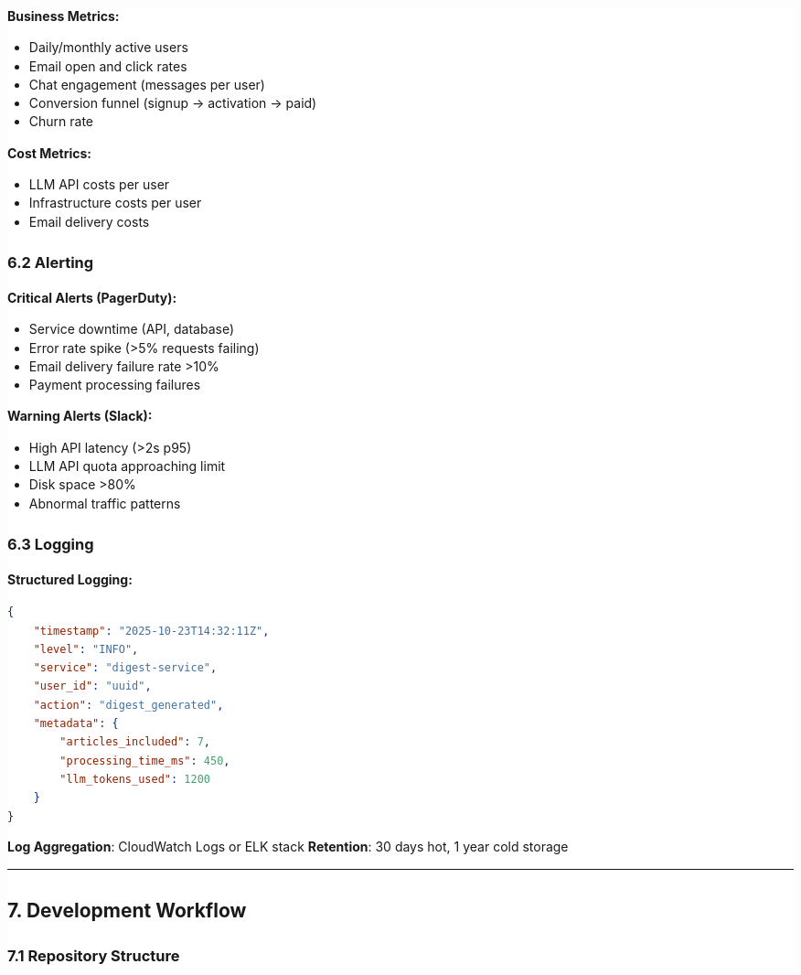 **Business Metrics:**
- Daily/monthly active users
- Email open and click rates
- Chat engagement (messages per user)
- Conversion funnel (signup → activation → paid)
- Churn rate

**Cost Metrics:**
- LLM API costs per user
- Infrastructure costs per user
- Email delivery costs

### 6.2 Alerting

**Critical Alerts (PagerDuty):**
- Service downtime (API, database)
- Error rate spike (>5% requests failing)
- Email delivery failure rate >10%
- Payment processing failures

**Warning Alerts (Slack):**
- High API latency (>2s p95)
- LLM API quota approaching limit
- Disk space >80%
- Abnormal traffic patterns

### 6.3 Logging

**Structured Logging:**
```json
{
    "timestamp": "2025-10-23T14:32:11Z",
    "level": "INFO",
    "service": "digest-service",
    "user_id": "uuid",
    "action": "digest_generated",
    "metadata": {
        "articles_included": 7,
        "processing_time_ms": 450,
        "llm_tokens_used": 1200
    }
}
```

**Log Aggregation**: CloudWatch Logs or ELK stack
**Retention**: 30 days hot, 1 year cold storage

---

## 7. Development Workflow

### 7.1 Repository Structure
